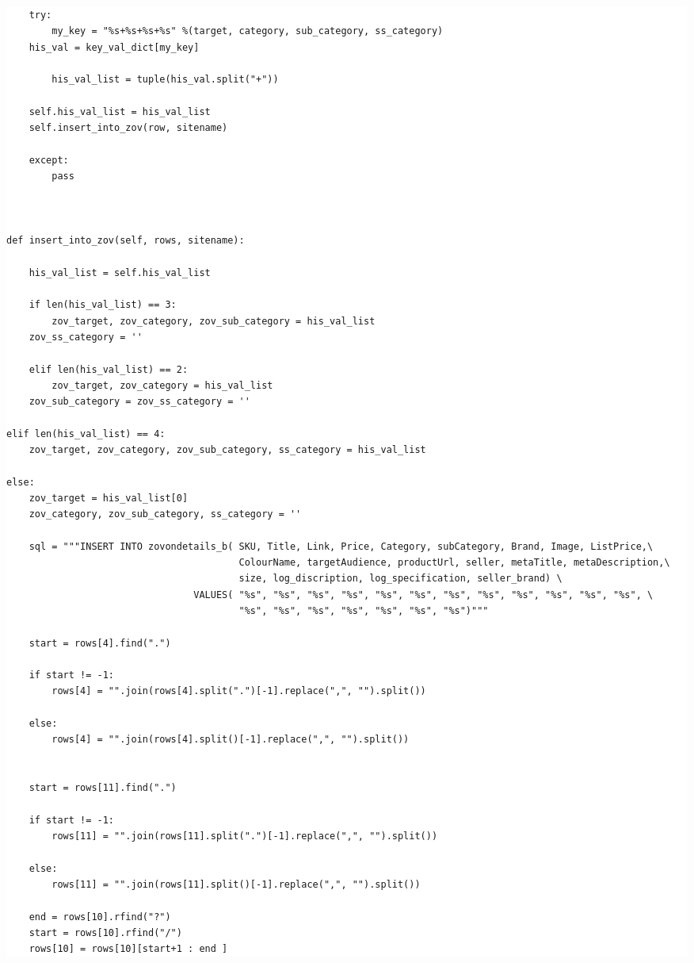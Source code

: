         try:
            my_key = "%s+%s+%s+%s" %(target, category, sub_category, ss_category)
	    his_val = key_val_dict[my_key]

            his_val_list = tuple(his_val.split("+"))

	    self.his_val_list = his_val_list
	    self.insert_into_zov(row, sitename)

        except:
            pass



    def insert_into_zov(self, rows, sitename):

        his_val_list = self.his_val_list
        
        if len(his_val_list) == 3:
            zov_target, zov_category, zov_sub_category = his_val_list
	    zov_ss_category = ''
   
        elif len(his_val_list) == 2:
            zov_target, zov_category = his_val_list
	    zov_sub_category = zov_ss_category = ''

	elif len(his_val_list) == 4:
	    zov_target, zov_category, zov_sub_category, ss_category = his_val_list

	else:
	    zov_target = his_val_list[0]
	    zov_category, zov_sub_category, ss_category = ''

        sql = """INSERT INTO zovondetails_b( SKU, Title, Link, Price, Category, subCategory, Brand, Image, ListPrice,\
                                             ColourName, targetAudience, productUrl, seller, metaTitle, metaDescription,\
                                             size, log_discription, log_specification, seller_brand) \
                                     VALUES( "%s", "%s", "%s", "%s", "%s", "%s", "%s", "%s", "%s", "%s", "%s", "%s", \
                                             "%s", "%s", "%s", "%s", "%s", "%s", "%s")"""

        start = rows[4].find(".")

        if start != -1:
            rows[4] = "".join(rows[4].split(".")[-1].replace(",", "").split())

        else:
            rows[4] = "".join(rows[4].split()[-1].replace(",", "").split())


        start = rows[11].find(".")

        if start != -1:
            rows[11] = "".join(rows[11].split(".")[-1].replace(",", "").split())

        else:
            rows[11] = "".join(rows[11].split()[-1].replace(",", "").split())

        end = rows[10].rfind("?")
        start = rows[10].rfind("/")
        rows[10] = rows[10][start+1 : end ]
